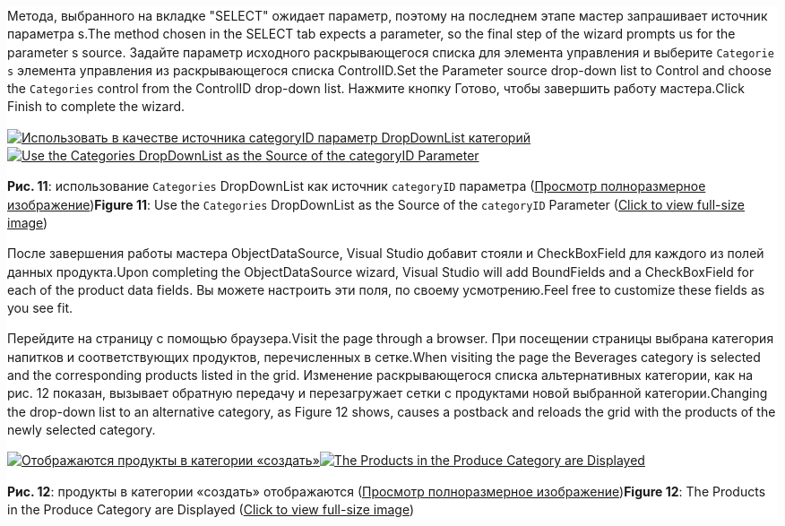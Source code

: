 
<span data-ttu-id="c3cf7-203">Метода, выбранного на вкладке "SELECT" ожидает параметр, поэтому на последнем этапе мастер запрашивает источник параметра s.</span><span class="sxs-lookup"><span data-stu-id="c3cf7-203">The method chosen in the SELECT tab expects a parameter, so the final step of the wizard prompts us for the parameter s source.</span></span> <span data-ttu-id="c3cf7-204">Задайте параметр исходного раскрывающегося списка для элемента управления и выберите `Categories` элемента управления из раскрывающегося списка ControlID.</span><span class="sxs-lookup"><span data-stu-id="c3cf7-204">Set the Parameter source drop-down list to Control and choose the `Categories` control from the ControlID drop-down list.</span></span> <span data-ttu-id="c3cf7-205">Нажмите кнопку Готово, чтобы завершить работу мастера.</span><span class="sxs-lookup"><span data-stu-id="c3cf7-205">Click Finish to complete the wizard.</span></span>


<span data-ttu-id="c3cf7-206">[![Использовать в качестве источника categoryID параметр DropDownList категорий](using-existing-stored-procedures-for-the-typed-dataset-s-tableadapters-vb/_static/image32.png)](using-existing-stored-procedures-for-the-typed-dataset-s-tableadapters-vb/_static/image31.png)</span><span class="sxs-lookup"><span data-stu-id="c3cf7-206">[![Use the Categories DropDownList as the Source of the categoryID Parameter](using-existing-stored-procedures-for-the-typed-dataset-s-tableadapters-vb/_static/image32.png)](using-existing-stored-procedures-for-the-typed-dataset-s-tableadapters-vb/_static/image31.png)</span></span>

<span data-ttu-id="c3cf7-207">**Рис. 11**: использование `Categories` DropDownList как источник `categoryID` параметра ([Просмотр полноразмерное изображение](using-existing-stored-procedures-for-the-typed-dataset-s-tableadapters-vb/_static/image33.png))</span><span class="sxs-lookup"><span data-stu-id="c3cf7-207">**Figure 11**: Use the `Categories` DropDownList as the Source of the `categoryID` Parameter ([Click to view full-size image](using-existing-stored-procedures-for-the-typed-dataset-s-tableadapters-vb/_static/image33.png))</span></span>


<span data-ttu-id="c3cf7-208">После завершения работы мастера ObjectDataSource, Visual Studio добавит стояли и CheckBoxField для каждого из полей данных продукта.</span><span class="sxs-lookup"><span data-stu-id="c3cf7-208">Upon completing the ObjectDataSource wizard, Visual Studio will add BoundFields and a CheckBoxField for each of the product data fields.</span></span> <span data-ttu-id="c3cf7-209">Вы можете настроить эти поля, по своему усмотрению.</span><span class="sxs-lookup"><span data-stu-id="c3cf7-209">Feel free to customize these fields as you see fit.</span></span>

<span data-ttu-id="c3cf7-210">Перейдите на страницу с помощью браузера.</span><span class="sxs-lookup"><span data-stu-id="c3cf7-210">Visit the page through a browser.</span></span> <span data-ttu-id="c3cf7-211">При посещении страницы выбрана категория напитков и соответствующих продуктов, перечисленных в сетке.</span><span class="sxs-lookup"><span data-stu-id="c3cf7-211">When visiting the page the Beverages category is selected and the corresponding products listed in the grid.</span></span> <span data-ttu-id="c3cf7-212">Изменение раскрывающегося списка альтернативных категории, как на рис. 12 показан, вызывает обратную передачу и перезагружает сетки с продуктами новой выбранной категории.</span><span class="sxs-lookup"><span data-stu-id="c3cf7-212">Changing the drop-down list to an alternative category, as Figure 12 shows, causes a postback and reloads the grid with the products of the newly selected category.</span></span>


<span data-ttu-id="c3cf7-213">[![Отображаются продукты в категории «создать»](using-existing-stored-procedures-for-the-typed-dataset-s-tableadapters-vb/_static/image35.png)](using-existing-stored-procedures-for-the-typed-dataset-s-tableadapters-vb/_static/image34.png)</span><span class="sxs-lookup"><span data-stu-id="c3cf7-213">[![The Products in the Produce Category are Displayed](using-existing-stored-procedures-for-the-typed-dataset-s-tableadapters-vb/_static/image35.png)](using-existing-stored-procedures-for-the-typed-dataset-s-tableadapters-vb/_static/image34.png)</span></span>

<span data-ttu-id="c3cf7-214">**Рис. 12**: продукты в категории «создать» отображаются ([Просмотр полноразмерное изображение](using-existing-stored-procedures-for-the-typed-dataset-s-tableadapters-vb/_static/image36.png))</span><span class="sxs-lookup"><span data-stu-id="c3cf7-214">**Figure 12**: The Products in the Produce Category are Displayed ([Click to view full-size image](using-existing-stored-procedures-for-the-typed-dataset-s-tableadapters-vb/_static/image36.png))</span></span>
